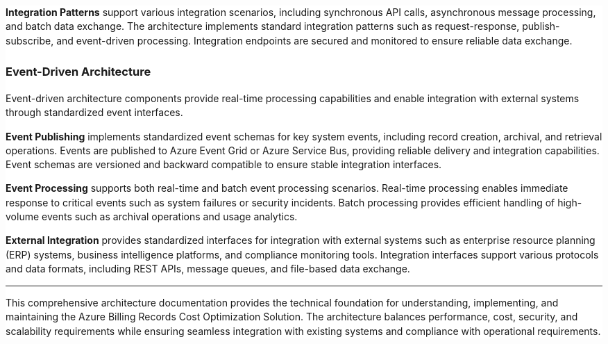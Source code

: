 **Integration Patterns** support various integration scenarios, including synchronous API calls, asynchronous message processing, and batch data exchange. The architecture implements standard integration patterns such as request-response, publish-subscribe, and event-driven processing. Integration endpoints are secured and monitored to ensure reliable data exchange.

### Event-Driven Architecture

Event-driven architecture components provide real-time processing capabilities and enable integration with external systems through standardized event interfaces.

**Event Publishing** implements standardized event schemas for key system events, including record creation, archival, and retrieval operations. Events are published to Azure Event Grid or Azure Service Bus, providing reliable delivery and integration capabilities. Event schemas are versioned and backward compatible to ensure stable integration interfaces.

**Event Processing** supports both real-time and batch event processing scenarios. Real-time processing enables immediate response to critical events such as system failures or security incidents. Batch processing provides efficient handling of high-volume events such as archival operations and usage analytics.

**External Integration** provides standardized interfaces for integration with external systems such as enterprise resource planning (ERP) systems, business intelligence platforms, and compliance monitoring tools. Integration interfaces support various protocols and data formats, including REST APIs, message queues, and file-based data exchange.

---

This comprehensive architecture documentation provides the technical foundation for understanding, implementing, and maintaining the Azure Billing Records Cost Optimization Solution. The architecture balances performance, cost, security, and scalability requirements while ensuring seamless integration with existing systems and compliance with operational requirements.

